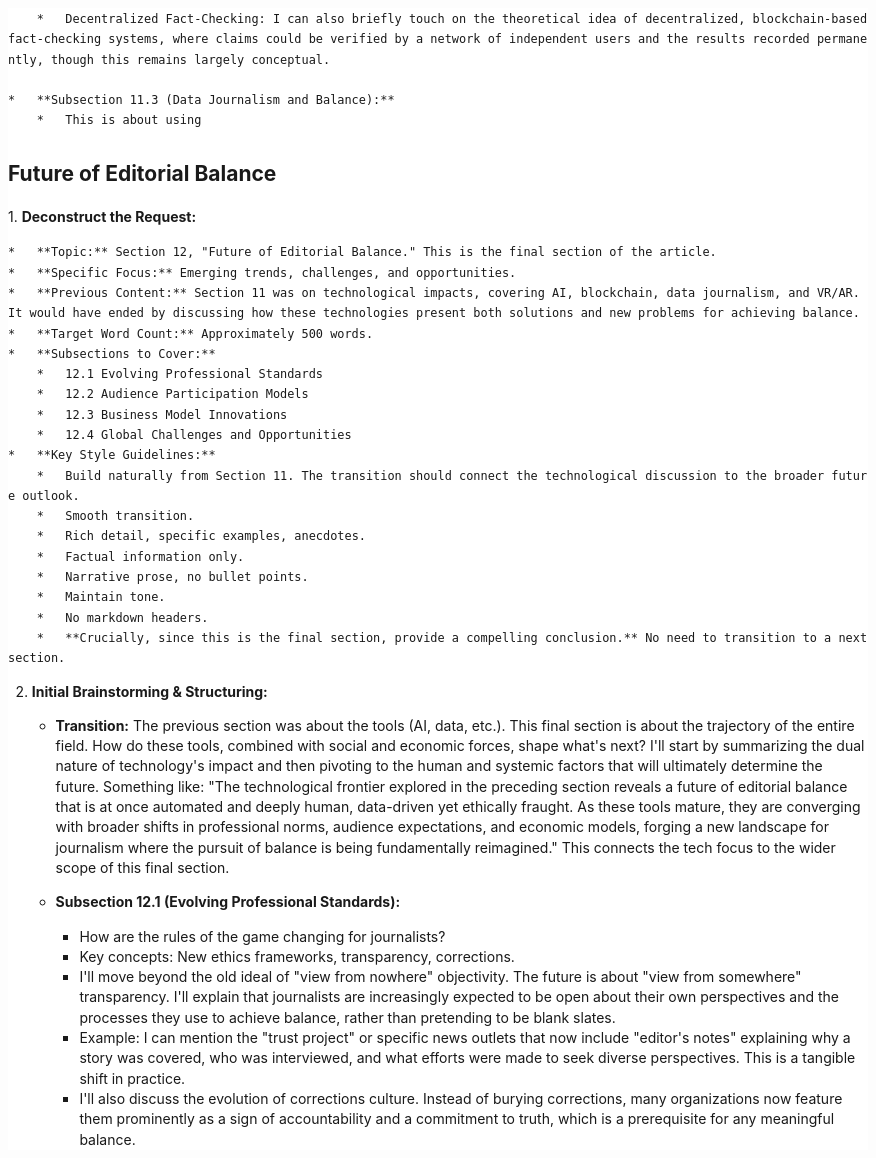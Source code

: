         *   Decentralized Fact-Checking: I can also briefly touch on the theoretical idea of decentralized, blockchain-based fact-checking systems, where claims could be verified by a network of independent users and the results recorded permanently, though this remains largely conceptual.

    *   **Subsection 11.3 (Data Journalism and Balance):**
        *   This is about using

## Future of Editorial Balance

<think>1.  **Deconstruct the Request:**

    *   **Topic:** Section 12, "Future of Editorial Balance." This is the final section of the article.
    *   **Specific Focus:** Emerging trends, challenges, and opportunities.
    *   **Previous Content:** Section 11 was on technological impacts, covering AI, blockchain, data journalism, and VR/AR. It would have ended by discussing how these technologies present both solutions and new problems for achieving balance.
    *   **Target Word Count:** Approximately 500 words.
    *   **Subsections to Cover:**
        *   12.1 Evolving Professional Standards
        *   12.2 Audience Participation Models
        *   12.3 Business Model Innovations
        *   12.4 Global Challenges and Opportunities
    *   **Key Style Guidelines:**
        *   Build naturally from Section 11. The transition should connect the technological discussion to the broader future outlook.
        *   Smooth transition.
        *   Rich detail, specific examples, anecdotes.
        *   Factual information only.
        *   Narrative prose, no bullet points.
        *   Maintain tone.
        *   No markdown headers.
        *   **Crucially, since this is the final section, provide a compelling conclusion.** No need to transition to a next section.

2.  **Initial Brainstorming & Structuring:**

    *   **Transition:** The previous section was about the tools (AI, data, etc.). This final section is about the trajectory of the entire field. How do these tools, combined with social and economic forces, shape what's next? I'll start by summarizing the dual nature of technology's impact and then pivoting to the human and systemic factors that will ultimately determine the future. Something like: "The technological frontier explored in the preceding section reveals a future of editorial balance that is at once automated and deeply human, data-driven yet ethically fraught. As these tools mature, they are converging with broader shifts in professional norms, audience expectations, and economic models, forging a new landscape for journalism where the pursuit of balance is being fundamentally reimagined." This connects the tech focus to the wider scope of this final section.

    *   **Subsection 12.1 (Evolving Professional Standards):**
        *   How are the rules of the game changing for journalists?
        *   Key concepts: New ethics frameworks, transparency, corrections.
        *   I'll move beyond the old ideal of "view from nowhere" objectivity. The future is about "view from somewhere" transparency. I'll explain that journalists are increasingly expected to be open about their own perspectives and the processes they use to achieve balance, rather than pretending to be blank slates.
        *   Example: I can mention the "trust project" or specific news outlets that now include "editor's notes" explaining why a story was covered, who was interviewed, and what efforts were made to seek diverse perspectives. This is a tangible shift in practice.
        *   I'll also discuss the evolution of corrections culture. Instead of burying corrections, many organizations now feature them prominently as a sign of accountability and a commitment to truth, which is a prerequisite for any meaningful balance.
